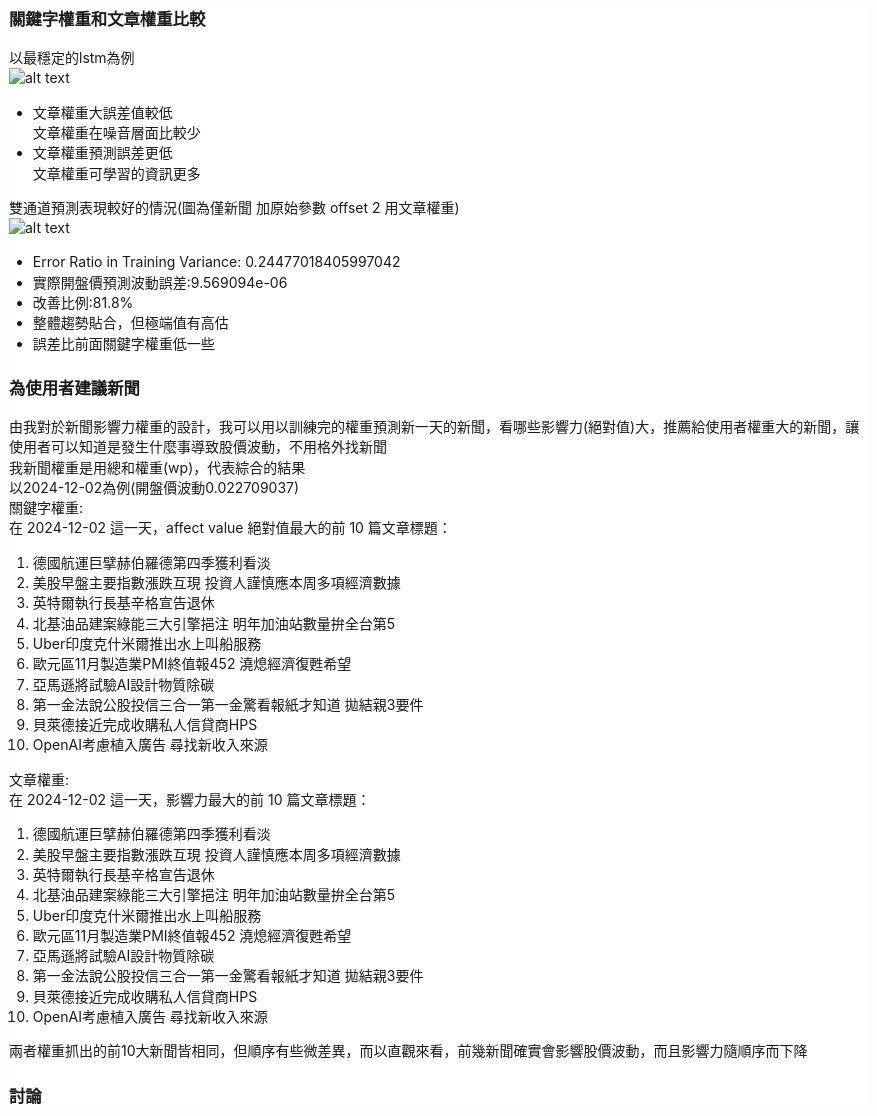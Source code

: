 ### 關鍵字權重和文章權重比較
以最穩定的lstm為例  
![alt text](image-16.png)  
- 文章權重大誤差值較低  
文章權重在噪音層面比較少
- 文章權重預測誤差更低  
文章權重可學習的資訊更多

雙通道預測表現較好的情況(圖為僅新聞 加原始參數 offset 2 用文章權重)  
![alt text](image-17.png)  
- Error Ratio in Training Variance: 0.24477018405997042
- 實際開盤價預測波動誤差:9.569094e-06
- 改善比例:81.8%
- 整體趨勢貼合，但極端值有高估
- 誤差比前面關鍵字權重低一些

### 為使用者建議新聞
由我對於新聞影響力權重的設計，我可以用以訓練完的權重預測新一天的新聞，看哪些影響力(絕對值)大，推薦給使用者權重大的新聞，讓使用者可以知道是發生什麼事導致股價波動，不用格外找新聞  
我新聞權重是用總和權重(wp)，代表綜合的結果  
以2024-12-02為例(開盤價波動0.022709037)    
關鍵字權重:  
在 2024-12-02 這一天，affect value 絕對值最大的前 10 篇文章標題：
1. 德國航運巨擘赫伯羅德第四季獲利看淡
2. 美股早盤主要指數漲跌互現 投資人謹慎應本周多項經濟數據
3. 英特爾執行長基辛格宣告退休
4. 北基油品建案綠能三大引擎挹注 明年加油站數量拚全台第5
5. Uber印度克什米爾推出水上叫船服務
6. 歐元區11月製造業PMI終值報452 澆熄經濟復甦希望
7. 亞馬遜將試驗AI設計物質除碳
8. 第一金法說公股投信三合一第一金驚看報紙才知道 拋結親3要件
9. 貝萊德接近完成收購私人信貸商HPS
10. OpenAI考慮植入廣告 尋找新收入來源

文章權重:  
在 2024-12-02 這一天，影響力最大的前 10 篇文章標題：  
1. 德國航運巨擘赫伯羅德第四季獲利看淡  
2. 美股早盤主要指數漲跌互現 投資人謹慎應本周多項經濟數據
3. 英特爾執行長基辛格宣告退休
4. 北基油品建案綠能三大引擎挹注 明年加油站數量拚全台第5
5. Uber印度克什米爾推出水上叫船服務
6. 歐元區11月製造業PMI終值報452 澆熄經濟復甦希望
7. 亞馬遜將試驗AI設計物質除碳
8. 第一金法說公股投信三合一第一金驚看報紙才知道 拋結親3要件
9. 貝萊德接近完成收購私人信貸商HPS
10. OpenAI考慮植入廣告 尋找新收入來源

兩者權重抓出的前10大新聞皆相同，但順序有些微差異，而以直觀來看，前幾新聞確實會影響股價波動，而且影響力隨順序而下降

### 討論
